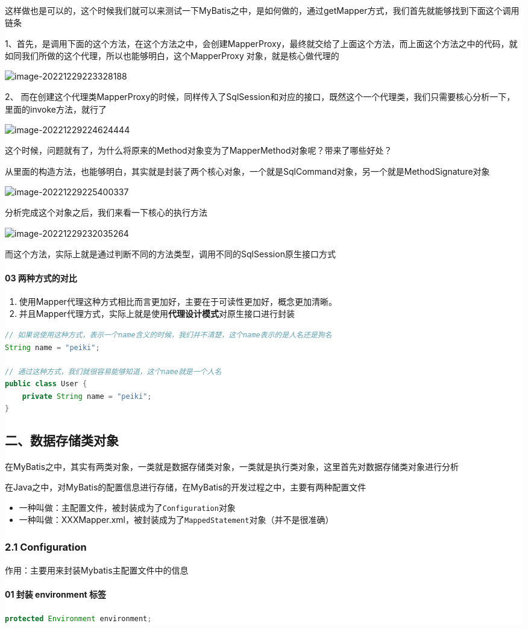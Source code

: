 这样做也是可以的，这个时候我们就可以来测试一下MyBatis之中，是如何做的，通过getMapper方式，我们首先就能够找到下面这个调用链条

1、首先，是调用下面的这个方法，在这个方法之中，会创建MapperProxy，最终就交给了上面这个方法，而上面这个方法之中的代码，就如同我们所做的这个代理，所以也能够明白，这个MapperProxy 对象，就是核心做代理的

![image-20221229223328188](http://www.haolong.xyz/image-20221229223328188.png)

2、 而在创建这个代理类MapperProxy的时候，同样传入了SqlSession和对应的接口，既然这个一个代理类，我们只需要核心分析一下，里面的invoke方法，就行了

![image-20221229224624444](http://www.haolong.xyz/image-20221229224624444.png)

这个时候，问题就有了，为什么将原来的Method对象变为了MapperMethod对象呢？带来了哪些好处？

从里面的构造方法，也能够明白，其实就是封装了两个核心对象，一个就是SqlCommand对象，另一个就是MethodSignature对象

![image-20221229225400337](http://www.haolong.xyz/image-20221229225400337.png)

分析完成这个对象之后，我们来看一下核心的执行方法

![image-20221229232035264](http://www.haolong.xyz/image-20221229232035264.png)

而这个方法，实际上就是通过判断不同的方法类型，调用不同的SqlSession原生接口方式

#### 03 两种方式的对比 

1. 使用Mapper代理这种方式相比而言更加好，主要在于可读性更加好，概念更加清晰。
2. 并且Mapper代理方式，实际上就是使用**代理设计模式**对原生接口进行封装

```java
// 如果说使用这种方式，表示一个name含义的时候，我们并不清楚，这个name表示的是人名还是狗名
String name = "peiki";

// 通过这种方式，我们就很容易能够知道，这个name就是一个人名
public class User {
    private String name = "peiki";
}
```

## 二、数据存储类对象

在MyBatis之中，其实有两类对象，一类就是数据存储类对象，一类就是执行类对象，这里首先对数据存储类对象进行分析

在Java之中，对MyBatis的配置信息进行存储，在MyBatis的开发过程之中，主要有两种配置文件

- 一种叫做：主配置文件，被封装成为了`Configuration`对象
- 一种叫做：XXXMapper.xml，被封装成为了`MappedStatement`对象（并不是很准确）

### 2.1 Configuration

作用：主要用来封装Mybatis主配置文件中的信息

#### 01 封装 environment 标签

```java
protected Environment environment;
```

